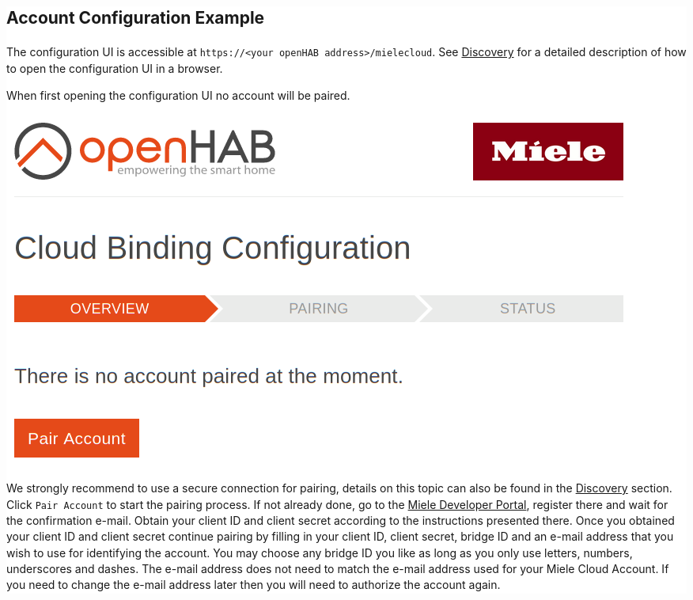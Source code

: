 ## Account Configuration Example

The configuration UI is accessible at `https://<your openHAB address>/mielecloud`.
See [Discovery](#discovery) for a detailed description of how to open the configuration UI in a browser.

When first opening the configuration UI no account will be paired.

![Empty Account Overview](doc/account-overview-empty.png)

We strongly recommend to use a secure connection for pairing, details on this topic can also be found in the [Discovery](#discovery) section.
Click `Pair Account` to start the pairing process.
If not already done, go to the [Miele Developer Portal](https://www.miele.com/f/com/en/register_api.aspx), register there and wait for the confirmation e-mail.
Obtain your client ID and client secret according to the instructions presented there.
Once you obtained your client ID and client secret continue pairing by filling in your client ID, client secret, bridge ID and an e-mail address that you wish to use for identifying the account.
You may choose any bridge ID you like as long as you only use letters, numbers, underscores and dashes.
The e-mail address does not need to match the e-mail address used for your Miele Cloud Account.
If you need to change the e-mail address later then you will need to authorize the account again.
